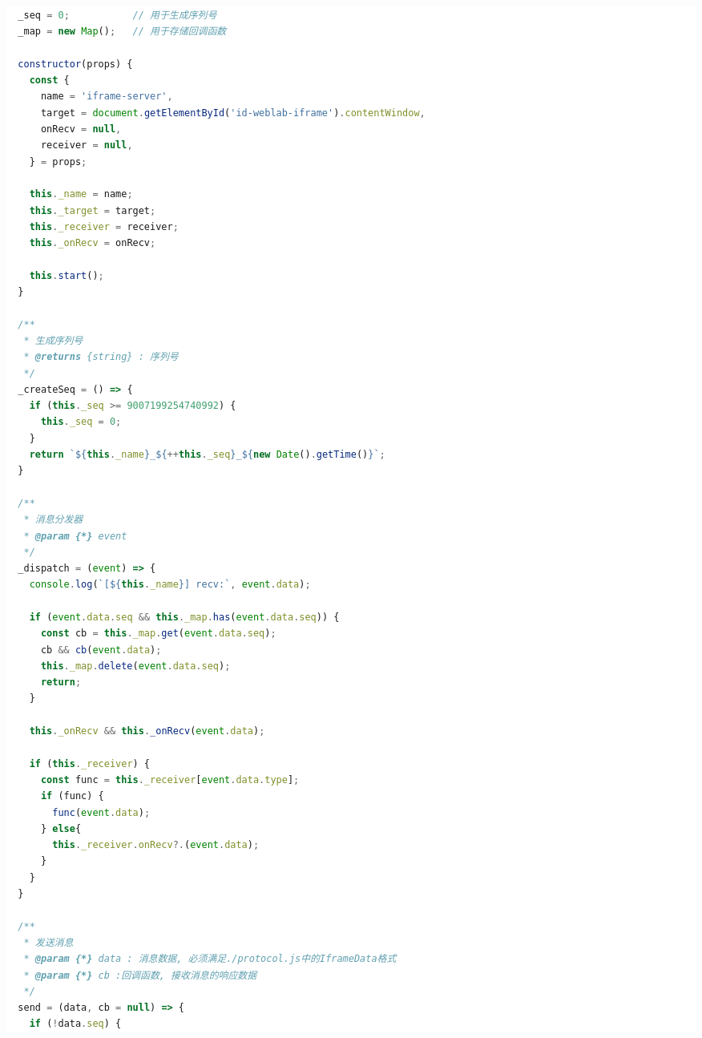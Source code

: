  ```javascript
    _seq = 0;           // 用于生成序列号
    _map = new Map();   // 用于存储回调函数
  
    constructor(props) {
      const {
        name = 'iframe-server',
        target = document.getElementById('id-weblab-iframe').contentWindow,
        onRecv = null,
        receiver = null,
      } = props;
  
      this._name = name;
      this._target = target;
      this._receiver = receiver;
      this._onRecv = onRecv;
  
      this.start();
    }
  
    /**
     * 生成序列号
     * @returns {string} : 序列号
     */
    _createSeq = () => {
      if (this._seq >= 9007199254740992) {
        this._seq = 0;
      }
      return `${this._name}_${++this._seq}_${new Date().getTime()}`;
    }
  
    /**
     * 消息分发器
     * @param {*} event 
     */
    _dispatch = (event) => {
      console.log(`[${this._name}] recv:`, event.data);
  
      if (event.data.seq && this._map.has(event.data.seq)) {
        const cb = this._map.get(event.data.seq);
        cb && cb(event.data);
        this._map.delete(event.data.seq);
        return;
      }
  
      this._onRecv && this._onRecv(event.data);
  
      if (this._receiver) {
        const func = this._receiver[event.data.type];
        if (func) {
          func(event.data);
        } else{
          this._receiver.onRecv?.(event.data);
        }
      }
    }
  
    /**
     * 发送消息
     * @param {*} data : 消息数据, 必须满足./protocol.js中的IframeData格式
     * @param {*} cb :回调函数, 接收消息的响应数据
     */
    send = (data, cb = null) => {
      if (!data.seq) {
  ```